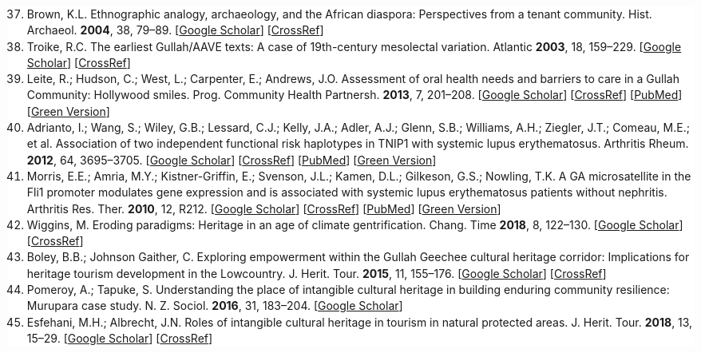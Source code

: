 37. Brown, K.L. Ethnographic analogy, archaeology, and the African diaspora: Perspectives from a tenant community. Hist. Archaeol. **2004**, 38, 79–89. \[[Google Scholar](https://scholar.google.com/scholar_lookup?title=Ethnographic+analogy,+archaeology,+and+the+African+diaspora:+Perspectives+from+a+tenant+community&author=Brown,+K.L.&publication_year=2004&journal=Hist.+Archaeol.&volume=38&pages=79%E2%80%9389&doi=10.1007/BF03376634)\] \[[CrossRef](https://doi.org/10.1007/BF03376634)\]
38. Troike, R.C. The earliest Gullah/AAVE texts: A case of 19th-century mesolectal variation. Atlantic **2003**, 18, 159–229. \[[Google Scholar](https://scholar.google.com/scholar_lookup?title=The+earliest+Gullah/AAVE+texts:+A+case+of+19th-century+mesolectal+variation&author=Troike,+R.C.&publication_year=2003&journal=Atlantic&volume=18&pages=159%E2%80%93229&doi=10.1075/jpcl.18.2.02tro)\] \[[CrossRef](https://doi.org/10.1075/jpcl.18.2.02tro)\]
39. Leite, R.; Hudson, C.; West, L.; Carpenter, E.; Andrews, J.O. Assessment of oral health needs and barriers to care in a Gullah Community: Hollywood smiles. Prog. Community Health Partnersh. **2013**, 7, 201–208. \[[Google Scholar](https://scholar.google.com/scholar_lookup?title=Assessment+of+oral+health+needs+and+barriers+to+care+in+a+Gullah+Community:+Hollywood+smiles&author=Leite,+R.&author=Hudson,+C.&author=West,+L.&author=Carpenter,+E.&author=Andrews,+J.O.&publication_year=2013&journal=Prog.+Community+Health+Partnersh.&volume=7&pages=201%E2%80%93208&doi=10.1353/cpr.2013.0016&pmid=23793251)\] \[[CrossRef](https://doi.org/10.1353/cpr.2013.0016)\] \[[PubMed](http://www.ncbi.nlm.nih.gov/pubmed/23793251)\] \[[Green Version](http://europepmc.org/articles/pmc4097834?pdf=render)\]
40. Adrianto, I.; Wang, S.; Wiley, G.B.; Lessard, C.J.; Kelly, J.A.; Adler, A.J.; Glenn, S.B.; Williams, A.H.; Ziegler, J.T.; Comeau, M.E.; et al. Association of two independent functional risk haplotypes in TNIP1 with systemic lupus erythematosus. Arthritis Rheum. **2012**, 64, 3695–3705. \[[Google Scholar](https://scholar.google.com/scholar_lookup?title=Association+of+two+independent+functional+risk+haplotypes+in+TNIP1+with+systemic+lupus+erythematosus&author=Adrianto,+I.&author=Wang,+S.&author=Wiley,+G.B.&author=Lessard,+C.J.&author=Kelly,+J.A.&author=Adler,+A.J.&author=Glenn,+S.B.&author=Williams,+A.H.&author=Ziegler,+J.T.&author=Comeau,+M.E.&publication_year=2012&journal=Arthritis+Rheum.&volume=64&pages=3695%E2%80%933705&doi=10.1002/art.34642&pmid=22833143)\] \[[CrossRef](https://doi.org/10.1002/art.34642)\] \[[PubMed](http://www.ncbi.nlm.nih.gov/pubmed/22833143)\] \[[Green Version](http://europepmc.org/articles/pmc3485412?pdf=render)\]
41. Morris, E.E.; Amria, M.Y.; Kistner-Griffin, E.; Svenson, J.L.; Kamen, D.L.; Gilkeson, G.S.; Nowling, T.K. A GA microsatellite in the Fli1 promoter modulates gene expression and is associated with systemic lupus erythematosus patients without nephritis. Arthritis Res. Ther. **2010**, 12, R212. \[[Google Scholar](https://scholar.google.com/scholar_lookup?title=A+GA+microsatellite+in+the+Fli1+promoter+modulates+gene+expression+and+is+associated+with+systemic+lupus+erythematosus+patients+without+nephritis&author=Morris,+E.E.&author=Amria,+M.Y.&author=Kistner-Griffin,+E.&author=Svenson,+J.L.&author=Kamen,+D.L.&author=Gilkeson,+G.S.&author=Nowling,+T.K.&publication_year=2010&journal=Arthritis+Res.+Ther.&volume=12&pages=R212&doi=10.1186/ar3189&pmid=21087477)\] \[[CrossRef](https://doi.org/10.1186/ar3189)\] \[[PubMed](http://www.ncbi.nlm.nih.gov/pubmed/21087477)\] \[[Green Version](https://arthritis-research.biomedcentral.com/track/pdf/10.1186/ar3189)\]
42. Wiggins, M. Eroding paradigms: Heritage in an age of climate gentrification. Chang. Time **2018**, 8, 122–130. \[[Google Scholar](https://scholar.google.com/scholar_lookup?title=Eroding+paradigms:+Heritage+in+an+age+of+climate+gentrification&author=Wiggins,+M.&publication_year=2018&journal=Chang.+Time&volume=8&pages=122%E2%80%93130&doi=10.1353/cot.2018.0006)\] \[[CrossRef](https://doi.org/10.1353/cot.2018.0006)\]
43. Boley, B.B.; Johnson Gaither, C. Exploring empowerment within the Gullah Geechee cultural heritage corridor: Implications for heritage tourism development in the Lowcountry. J. Herit. Tour. **2015**, 11, 155–176. \[[Google Scholar](https://scholar.google.com/scholar_lookup?title=Exploring+empowerment+within+the+Gullah+Geechee+cultural+heritage+corridor:+Implications+for+heritage+tourism+development+in+the+Lowcountry&author=Boley,+B.B.&author=Johnson+Gaither,+C.&publication_year=2015&journal=J.+Herit.+Tour.&volume=11&pages=155%E2%80%93176&doi=10.1080/1743873X.2015.1080712)\] \[[CrossRef](https://doi.org/10.1080/1743873X.2015.1080712)\]
44. Pomeroy, A.; Tapuke, S. Understanding the place of intangible cultural heritage in building enduring community resilience: Murupara case study. N. Z. Sociol. **2016**, 31, 183–204. \[[Google Scholar](https://scholar.google.com/scholar_lookup?title=Understanding+the+place+of+intangible+cultural+heritage+in+building+enduring+community+resilience:+Murupara+case+study&author=Pomeroy,+A.&author=Tapuke,+S.&publication_year=2016&journal=N.+Z.+Sociol.&volume=31&pages=183%E2%80%93204)\]
45. Esfehani, M.H.; Albrecht, J.N. Roles of intangible cultural heritage in tourism in natural protected areas. J. Herit. Tour. **2018**, 13, 15–29. \[[Google Scholar](https://scholar.google.com/scholar_lookup?title=Roles+of+intangible+cultural+heritage+in+tourism+in+natural+protected+areas&author=Esfehani,+M.H.&author=Albrecht,+J.N.&publication_year=2018&journal=J.+Herit.+Tour.&volume=13&pages=15%E2%80%9329&doi=10.1080/1743873X.2016.1245735)\] \[[CrossRef](https://doi.org/10.1080/1743873X.2016.1245735)\]